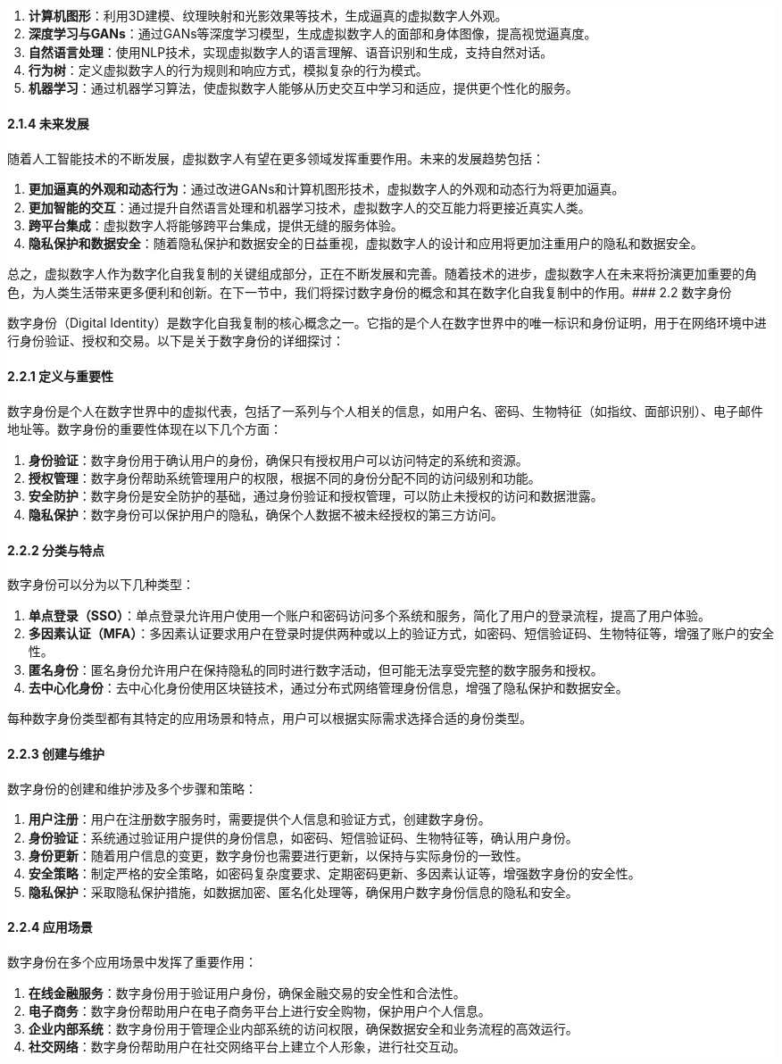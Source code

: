 1. **计算机图形**：利用3D建模、纹理映射和光影效果等技术，生成逼真的虚拟数字人外观。
2. **深度学习与GANs**：通过GANs等深度学习模型，生成虚拟数字人的面部和身体图像，提高视觉逼真度。
3. **自然语言处理**：使用NLP技术，实现虚拟数字人的语言理解、语音识别和生成，支持自然对话。
4. **行为树**：定义虚拟数字人的行为规则和响应方式，模拟复杂的行为模式。
5. **机器学习**：通过机器学习算法，使虚拟数字人能够从历史交互中学习和适应，提供更个性化的服务。

#### 2.1.4 未来发展

随着人工智能技术的不断发展，虚拟数字人有望在更多领域发挥重要作用。未来的发展趋势包括：

1. **更加逼真的外观和动态行为**：通过改进GANs和计算机图形技术，虚拟数字人的外观和动态行为将更加逼真。
2. **更加智能的交互**：通过提升自然语言处理和机器学习技术，虚拟数字人的交互能力将更接近真实人类。
3. **跨平台集成**：虚拟数字人将能够跨平台集成，提供无缝的服务体验。
4. **隐私保护和数据安全**：随着隐私保护和数据安全的日益重视，虚拟数字人的设计和应用将更加注重用户的隐私和数据安全。

总之，虚拟数字人作为数字化自我复制的关键组成部分，正在不断发展和完善。随着技术的进步，虚拟数字人在未来将扮演更加重要的角色，为人类生活带来更多便利和创新。在下一节中，我们将探讨数字身份的概念和其在数字化自我复制中的作用。### 2.2 数字身份

数字身份（Digital Identity）是数字化自我复制的核心概念之一。它指的是个人在数字世界中的唯一标识和身份证明，用于在网络环境中进行身份验证、授权和交易。以下是关于数字身份的详细探讨：

#### 2.2.1 定义与重要性

数字身份是个人在数字世界中的虚拟代表，包括了一系列与个人相关的信息，如用户名、密码、生物特征（如指纹、面部识别）、电子邮件地址等。数字身份的重要性体现在以下几个方面：

1. **身份验证**：数字身份用于确认用户的身份，确保只有授权用户可以访问特定的系统和资源。
2. **授权管理**：数字身份帮助系统管理用户的权限，根据不同的身份分配不同的访问级别和功能。
3. **安全防护**：数字身份是安全防护的基础，通过身份验证和授权管理，可以防止未授权的访问和数据泄露。
4. **隐私保护**：数字身份可以保护用户的隐私，确保个人数据不被未经授权的第三方访问。

#### 2.2.2 分类与特点

数字身份可以分为以下几种类型：

1. **单点登录（SSO）**：单点登录允许用户使用一个账户和密码访问多个系统和服务，简化了用户的登录流程，提高了用户体验。
2. **多因素认证（MFA）**：多因素认证要求用户在登录时提供两种或以上的验证方式，如密码、短信验证码、生物特征等，增强了账户的安全性。
3. **匿名身份**：匿名身份允许用户在保持隐私的同时进行数字活动，但可能无法享受完整的数字服务和授权。
4. **去中心化身份**：去中心化身份使用区块链技术，通过分布式网络管理身份信息，增强了隐私保护和数据安全。

每种数字身份类型都有其特定的应用场景和特点，用户可以根据实际需求选择合适的身份类型。

#### 2.2.3 创建与维护

数字身份的创建和维护涉及多个步骤和策略：

1. **用户注册**：用户在注册数字服务时，需要提供个人信息和验证方式，创建数字身份。
2. **身份验证**：系统通过验证用户提供的身份信息，如密码、短信验证码、生物特征等，确认用户身份。
3. **身份更新**：随着用户信息的变更，数字身份也需要进行更新，以保持与实际身份的一致性。
4. **安全策略**：制定严格的安全策略，如密码复杂度要求、定期密码更新、多因素认证等，增强数字身份的安全性。
5. **隐私保护**：采取隐私保护措施，如数据加密、匿名化处理等，确保用户数字身份信息的隐私和安全。

#### 2.2.4 应用场景

数字身份在多个应用场景中发挥了重要作用：

1. **在线金融服务**：数字身份用于验证用户身份，确保金融交易的安全性和合法性。
2. **电子商务**：数字身份帮助用户在电子商务平台上进行安全购物，保护用户个人信息。
3. **企业内部系统**：数字身份用于管理企业内部系统的访问权限，确保数据安全和业务流程的高效运行。
4. **社交网络**：数字身份帮助用户在社交网络平台上建立个人形象，进行社交互动。
